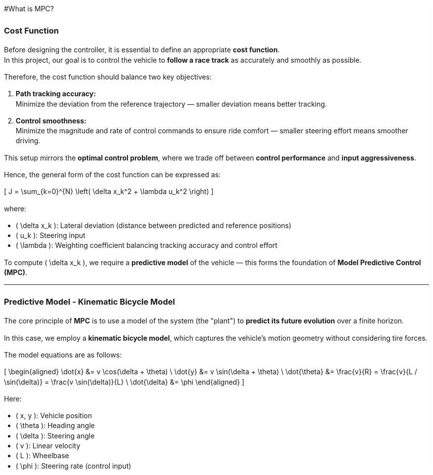 #What is MPC?

### Cost Function

Before designing the controller, it is essential to define an appropriate **cost function**.  
In this project, our goal is to control the vehicle to **follow a race track** as accurately and smoothly as possible.

Therefore, the cost function should balance two key objectives:

1. **Path tracking accuracy:**  
   Minimize the deviation from the reference trajectory — smaller deviation means better tracking.

2. **Control smoothness:**  
   Minimize the magnitude and rate of control commands to ensure ride comfort — smaller steering effort means smoother driving.

This setup mirrors the **optimal control problem**, where we trade off between **control performance** and **input aggressiveness**.

Hence, the general form of the cost function can be expressed as:

\[
J = \sum_{k=0}^{N} \left( \delta x_k^2 + \lambda u_k^2 \right)
\]

where:
- \( \delta x_k \): Lateral deviation (distance between predicted and reference positions)  
- \( u_k \): Steering input  
- \( \lambda \): Weighting coefficient balancing tracking accuracy and control effort  

To compute \( \delta x_k \), we require a **predictive model** of the vehicle — this forms the foundation of **Model Predictive Control (MPC)**.

---

### Predictive Model - Kinematic Bicycle Model

The core principle of **MPC** is to use a model of the system (the "plant") to **predict its future evolution** over a finite horizon.

In this case, we employ a **kinematic bicycle model**, which captures the vehicle’s motion geometry without considering tire forces.

The model equations are as follows:

\[
\begin{aligned}
\dot{x} &= v \cos(\delta + \theta) \\
\dot{y} &= v \sin(\delta + \theta) \\
\dot{\theta} &= \frac{v}{R} = \frac{v}{L / \sin(\delta)} = \frac{v \sin(\delta)}{L} \\
\dot{\delta} &= \phi
\end{aligned}
\]

Here:
- \( x, y \): Vehicle position  
- \( \theta \): Heading angle  
- \( \delta \): Steering angle  
- \( v \): Linear velocity  
- \( L \): Wheelbase  
- \( \phi \): Steering rate (control input)
